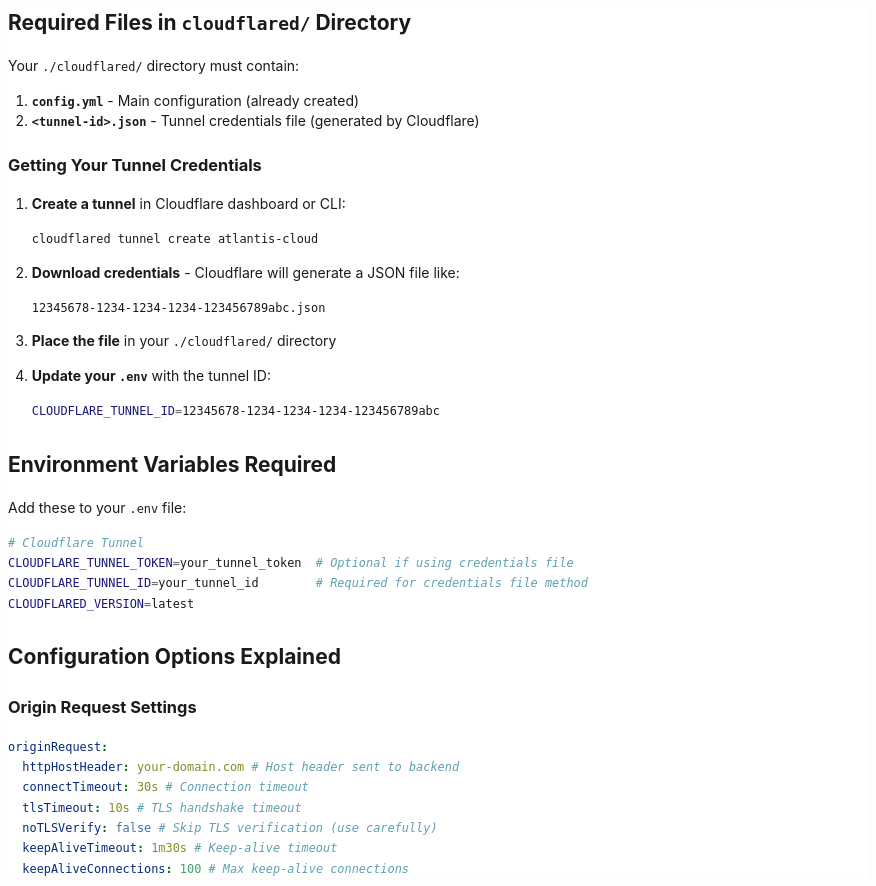 ```yaml
```

## Required Files in `cloudflared/` Directory

Your `./cloudflared/` directory must contain:

1. **`config.yml`** - Main configuration (already created)
2. **`<tunnel-id>.json`** - Tunnel credentials file (generated by Cloudflare)

### Getting Your Tunnel Credentials

1. **Create a tunnel** in Cloudflare dashboard or CLI:

   ```bash
   cloudflared tunnel create atlantis-cloud
   ```

2. **Download credentials** - Cloudflare will generate a JSON file like:

   ```
   12345678-1234-1234-1234-123456789abc.json
   ```

3. **Place the file** in your `./cloudflared/` directory

4. **Update your `.env`** with the tunnel ID:
   ```bash
   CLOUDFLARE_TUNNEL_ID=12345678-1234-1234-1234-123456789abc
   ```

## Environment Variables Required

Add these to your `.env` file:

```bash
# Cloudflare Tunnel
CLOUDFLARE_TUNNEL_TOKEN=your_tunnel_token  # Optional if using credentials file
CLOUDFLARE_TUNNEL_ID=your_tunnel_id        # Required for credentials file method
CLOUDFLARED_VERSION=latest
```

## Configuration Options Explained

### Origin Request Settings

```yaml
originRequest:
  httpHostHeader: your-domain.com # Host header sent to backend
  connectTimeout: 30s # Connection timeout
  tlsTimeout: 10s # TLS handshake timeout
  noTLSVerify: false # Skip TLS verification (use carefully)
  keepAliveTimeout: 1m30s # Keep-alive timeout
  keepAliveConnections: 100 # Max keep-alive connections
```
